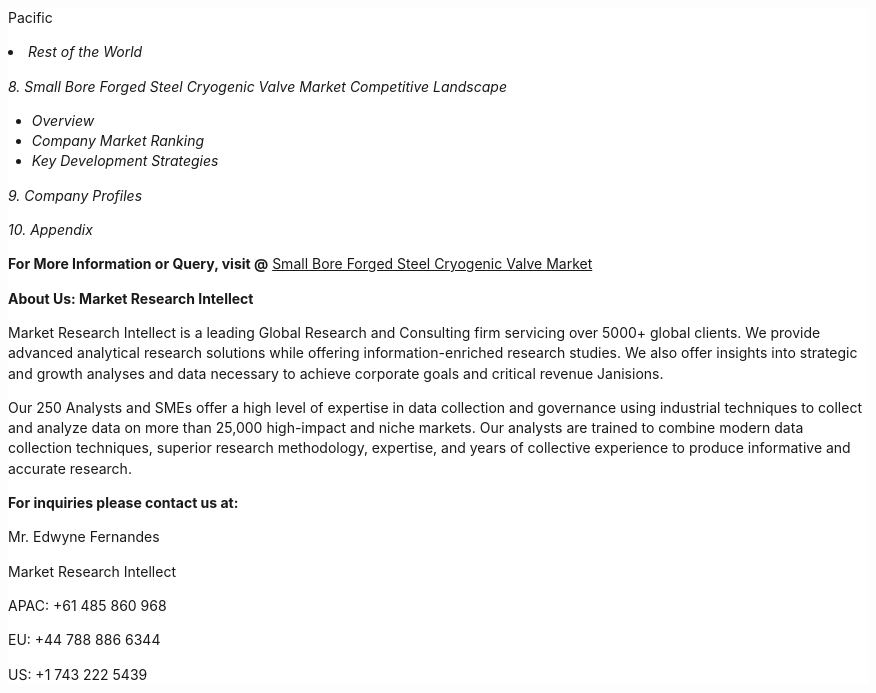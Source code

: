 Pacific</span></em></li><li><em><span class="">Rest of the World</span></em></li></ul><p><em><span class="font-[700]">8. Small Bore Forged Steel Cryogenic Valve Market Competitive Landscape</span></em></p><ul><li><em><span class="">Overview</span></em></li><li><em><span class="">Company Market Ranking</span></em></li><li><em><span class="">Key Development Strategies</span></em></li></ul><p><em><span class="font-[700]">9. Company Profiles</span></em></p><p><em><span class="font-[700]">10. Appendix</span></em></p><p><span class="font-[700]"><strong>For More Information or Query, visit&nbsp;@</strong>&nbsp;</span><span class="font-[700]"><a href="https://www.marketresearchintellect.com/product/small-bore-forged-steel-cryogenic-valve-market/?utm_source=Linkedin&utm_medium=832" target="_blank" data-tracking-control-name="article-ssr-frontend-pulse_little-text-block" data-tracking-will-navigate="" data-test-link="">Small Bore Forged Steel Cryogenic Valve Market</a></span></p><p><strong><span class="font-[700]">About Us: Market Research Intellect</span></strong></p><p><span class="">Market Research Intellect is a leading Global Research and Consulting firm servicing over 5000+ global clients. We provide advanced analytical research solutions while offering information-enriched research studies.&nbsp;</span>We also offer insights into strategic and growth analyses and data necessary to achieve corporate goals and critical revenue Janisions.</p><p><span class="">Our 250 Analysts and SMEs offer a high level of expertise in data collection and governance using industrial techniques to collect and analyze data on more than 25,000 high-impact and niche markets. Our analysts are trained to combine modern data collection techniques, superior research methodology, expertise, and years of collective experience to produce informative and accurate research.</span></p><p><strong>For inquiries please contact us at:</strong></p><p>Mr. Edwyne Fernandes</p><p>Market Research Intellect</p><p>APAC: +61 485 860 968</p><p>EU: +44 788 886 6344</p><p>US: +1 743 222 5439</p>
